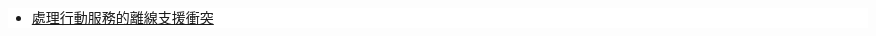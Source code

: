 -   [處理行動服務的離線支援衝突](/en-us/documentation/articles/mobile-services-windows-store-dotnet-handling-conflicts-offline-data/)


[Update the app to support offline features]: #enable-offline-app
[Test the app in an offline Scenario]: #test-offline-app
[Update the app to reconnect your mobile service]: #update-online-app
[Test the app connected to the Mobile Service]: #test-online-app
[Next Steps]:#next-steps


[0]: ./media/mobile-services-windows-store-dotnet-get-started-data-vs2013/mobile-todoitem-data-browse.png
[1]: ./media/mobile-services-windows-store-dotnet-get-started-offline-data/mobile-services-add-reference-sqlite-dialog.png
[2]: ./media/mobile-services-windows-store-dotnet-get-started-offline-data/mobile-services-sqlitestore-nuget.png
[3]: ./media/mobile-services-windows-store-dotnet-get-started-offline-data/mobile-services-sqlitepcl-nuget.png
[4]: ./media/mobile-services-windows-store-dotnet-get-started-offline-data/mobile-services-offline-app-run1.png
[5]: ./media/mobile-services-windows-store-dotnet-get-started-offline-data/mobile-services-online-app-run1.png
[6]: ./media/mobile-services-windows-store-dotnet-get-started-offline-data/mobile-data-browse.png
[7]: ./media/mobile-services-windows-store-dotnet-get-started-offline-data/mobile-data-browse2.png
[8]: ./media/mobile-services-windows-store-dotnet-get-started-offline-data/mobile-services-online-app-run2.png
[9]: ./media/mobile-services-windows-store-dotnet-get-started-offline-data/mobile-services-online-app-run3.png
[10]: ./media/mobile-services-windows-store-dotnet-get-started-offline-data/mobile-data-browse3.png



[Handling conflicts with offline support for Mobile Services]: /en-us/documentation/articles/mobile-services-windows-store-dotnet-handling-conflicts-offline-data/ 
[Getting Started Offline Sample]: http://go.microsoft.com/fwlink/?LinkId=394777
[Get started with Mobile Services]: /en-us/develop/mobile/tutorials/get-started/#create-new-service
[Getting Started]: /en-us/documentation/articles/mobile-services-dotnet-backend-windows-phone-get-started/
[Get started with data]: /en-us/documentation/articles/mobile-services-dotnet-backend-windows-store-dotnet-get-started-data/
[Get started with Mobile Services]: /en-us/documentation/articles/mobile-services-windows-store-get-started/
[SQLite for Windows 8.1]: http://go.microsoft.com/fwlink/?LinkId=394776


